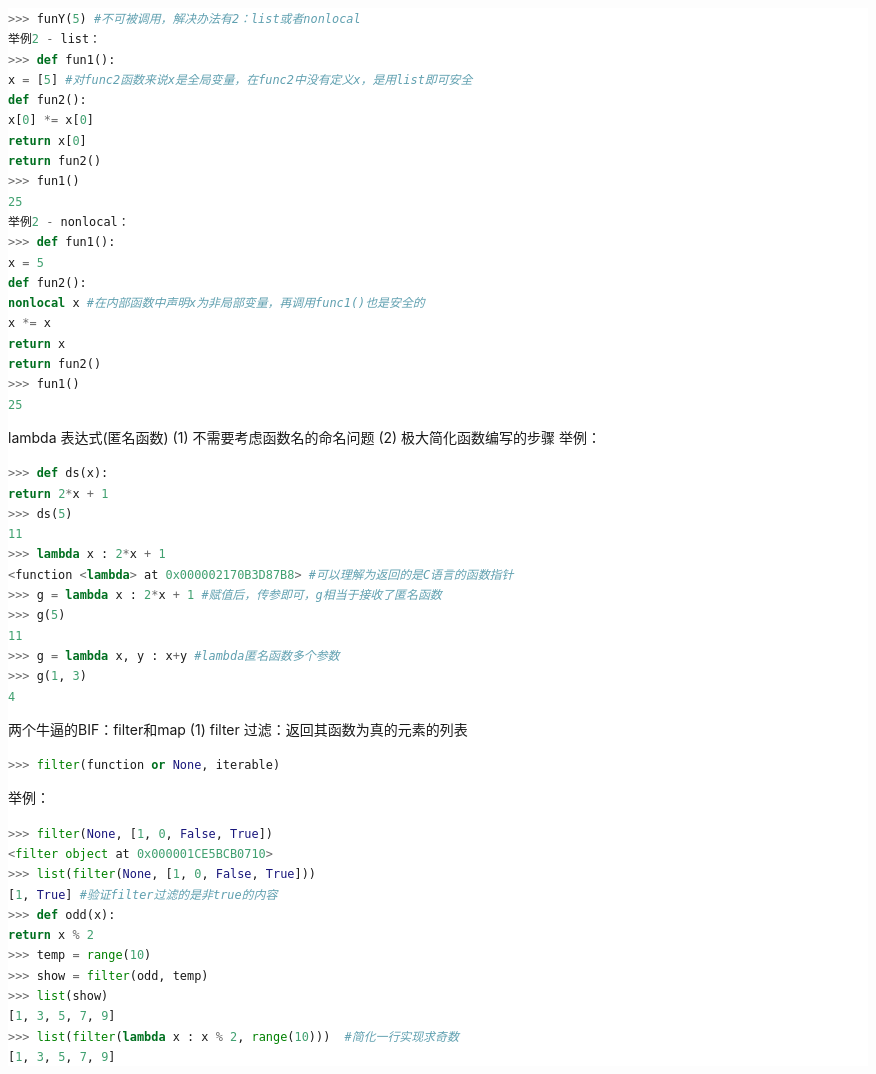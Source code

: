 ``` python
>>> funY(5) #不可被调用，解决办法有2：list或者nonlocal
举例2 - list：
>>> def fun1():
x = [5] #对func2函数来说x是全局变量，在func2中没有定义x，是用list即可安全
def fun2():
x[0] *= x[0]
return x[0]
return fun2()
>>> fun1()
25
举例2 - nonlocal：
>>> def fun1():
x = 5
def fun2():
nonlocal x #在内部函数中声明x为非局部变量，再调用func1()也是安全的
x *= x
return x
return fun2()
>>> fun1()
25
```


lambda 表达式(匿名函数)
(1) 不需要考虑函数名的命名问题
(2) 极大简化函数编写的步骤
举例：

``` python
>>> def ds(x):
return 2*x + 1
>>> ds(5)
11
>>> lambda x : 2*x + 1
<function <lambda> at 0x000002170B3D87B8> #可以理解为返回的是C语言的函数指针
>>> g = lambda x : 2*x + 1 #赋值后，传参即可，g相当于接收了匿名函数
>>> g(5)
11
>>> g = lambda x, y : x+y #lambda匿名函数多个参数
>>> g(1, 3)
4
```


两个牛逼的BIF：filter和map
(1) filter 过滤：返回其函数为真的元素的列表

``` python
>>> filter(function or None, iterable)
```

举例：

``` python
>>> filter(None, [1, 0, False, True])
<filter object at 0x000001CE5BCB0710>
>>> list(filter(None, [1, 0, False, True]))
[1, True] #验证filter过滤的是非true的内容
>>> def odd(x):
return x % 2
>>> temp = range(10)
>>> show = filter(odd, temp)
>>> list(show)
[1, 3, 5, 7, 9]
>>> list(filter(lambda x : x % 2, range(10)))  #简化一行实现求奇数
[1, 3, 5, 7, 9]
```
